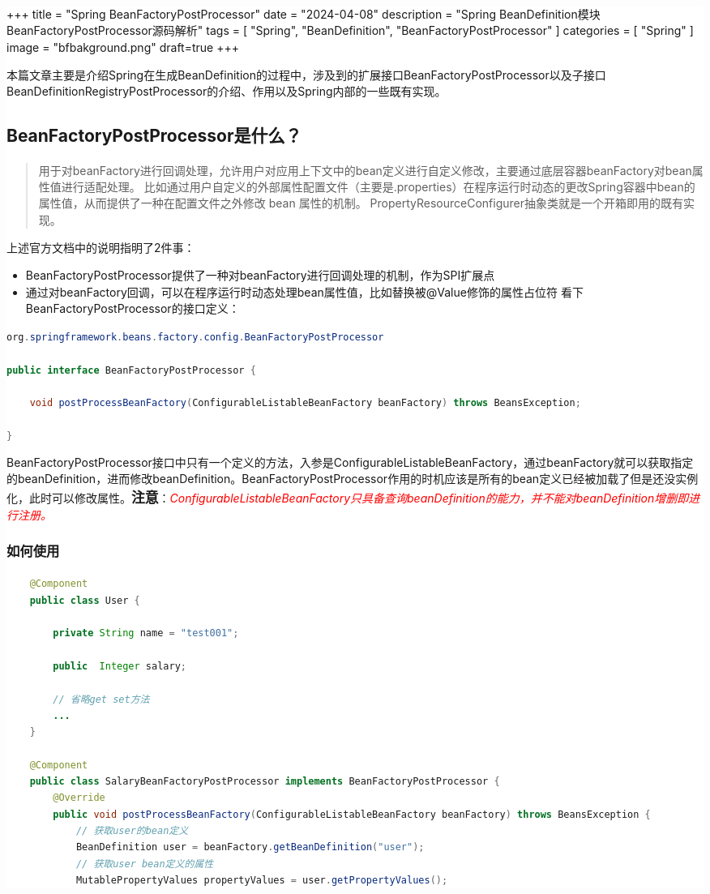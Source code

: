+++
title = "Spring BeanFactoryPostProcessor"
date = "2024-04-08"
description = "Spring BeanDefinition模块BeanFactoryPostProcessor源码解析"
tags = [
    "Spring",
    "BeanDefinition",
    "BeanFactoryPostProcessor"
]
categories = [
    "Spring"
]
image = "bfbakground.png"
draft=true
+++

本篇文章主要是介绍Spring在生成BeanDefinition的过程中，涉及到的扩展接口BeanFactoryPostProcessor以及子接口BeanDefinitionRegistryPostProcessor的介绍、作用以及Spring内部的一些既有实现。


## BeanFactoryPostProcessor是什么？
>用于对beanFactory进行回调处理，允许用户对应用上下文中的bean定义进行自定义修改，主要通过底层容器beanFactory对bean属性值进行适配处理。
>比如通过用户自定义的外部属性配置文件（主要是.properties）在程序运行时动态的更改Spring容器中bean的属性值，从而提供了一种在配置文件之外修改 bean 属性的机制。
>PropertyResourceConfigurer抽象类就是一个开箱即用的既有实现。

上述官方文档中的说明指明了2件事：
* BeanFactoryPostProcessor提供了一种对beanFactory进行回调处理的机制，作为SPI扩展点
* 通过对beanFactory回调，可以在程序运行时动态处理bean属性值，比如替换被@Value修饰的属性占位符
看下BeanFactoryPostProcessor的接口定义：
```java
org.springframework.beans.factory.config.BeanFactoryPostProcessor

public interface BeanFactoryPostProcessor {

    void postProcessBeanFactory(ConfigurableListableBeanFactory beanFactory) throws BeansException;

}
```
BeanFactoryPostProcessor接口中只有一个定义的方法，入参是ConfigurableListableBeanFactory，通过beanFactory就可以获取指定的beanDefinition，进而修改beanDefinition。BeanFactoryPostProcessor作用的时机应该是所有的bean定义已经被加载了但是还没实例化，此时可以修改属性。<span style="font-weight:bold; font-size:larger;">注意</span>：<span style="color:red; font-style:italic;">ConfigurableListableBeanFactory只具备查询beanDefinition的能力，并不能对beanDefinition增删即进行注册。</span>
### 如何使用
```java
    @Component
    public class User {

        private String name = "test001";

        public  Integer salary;

        // 省略get set方法
        ...
    }

    @Component
    public class SalaryBeanFactoryPostProcessor implements BeanFactoryPostProcessor {
        @Override
        public void postProcessBeanFactory(ConfigurableListableBeanFactory beanFactory) throws BeansException {
            // 获取user的bean定义
            BeanDefinition user = beanFactory.getBeanDefinition("user");
            // 获取user bean定义的属性
            MutablePropertyValues propertyValues = user.getPropertyValues();
```